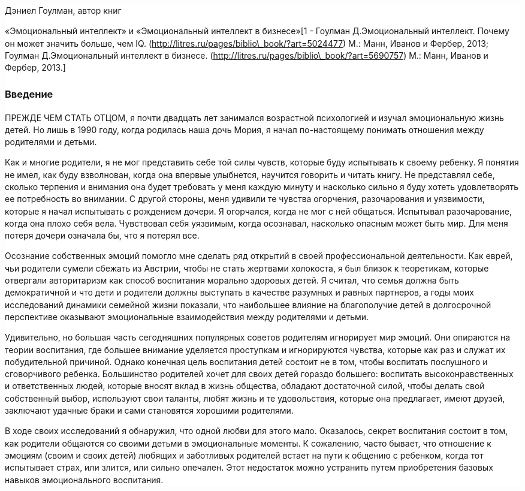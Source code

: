 Дэниел Гоулман, автор книг

«Эмоциональный интеллект» и «Эмоциональный интеллект в бизнесе»\[1 -
Гоулман Д.Эмоциональный интеллект. Почему он может значить больше, чем
IQ. (http://litres.ru/pages/biblio\_book/?art=5024477) М.: Манн, Иванов
и Фербер, 2013; Гоулман Д.Эмоциональный интеллект в бизнесе.
(http://litres.ru/pages/biblio\_book/?art=5690757) М.: Манн, Иванов и
Фербер, 2013.\]

### Введение

ПРЕЖДЕ ЧЕМ СТАТЬ ОТЦОМ, я почти двадцать лет занимался возрастной
психологией и изучал эмоциональную жизнь детей. Но лишь в 1990 году,
когда родилась наша дочь Мория, я начал по-настоящему понимать отношения
между родителями и детьми.

Как и многие родители, я не мог представить себе той силы чувств,
которые буду испытывать к своему ребенку. Я понятия не имел, как буду
взволнован, когда она впервые улыбнется, научится говорить и читать
книгу. Не представлял себе, сколько терпения и внимания она будет
требовать у меня каждую минуту и насколько сильно я буду хотеть
удовлетворять ее потребность во внимании. С другой стороны, меня удивили
те чувства огорчения, разочарования и уязвимости, которые я начал
испытывать с рождением дочери. Я огорчался, когда не мог с ней общаться.
Испытывал разочарование, когда она плохо себя вела. Чувствовал себя
уязвимым, когда осознавал, насколько опасным может быть мир. Для меня
потеря дочери означала бы, что я потерял все.

Осознание собственных эмоций помогло мне сделать ряд открытий в своей
профессиональной деятельности. Как еврей, чьи родители сумели сбежать из
Австрии, чтобы не стать жертвами холокоста, я был близок к теоретикам,
которые отвергали авторитаризм как способ воспитания морально здоровых
детей. Я считал, что семья должна быть демократичной и что дети и
родители должны выступать в качестве разумных и равных партнеров, а годы
моих исследований динамики семейной жизни показали, что наибольшее
влияние на благополучие детей в долгосрочной перспективе оказывают
эмоциональные взаимодействия между родителями и детьми.

Удивительно, но большая часть сегодняшних популярных советов родителям
игнорирует мир эмоций. Они опираются на теории воспитания, где большее
внимание уделяется проступкам и игнорируются чувства, которые как раз и
служат их побудительной причиной. Однако конечная цель воспитания детей
состоит не в том, чтобы воспитать послушного и сговорчивого ребенка.
Большинство родителей хочет для своих детей гораздо большего: воспитать
высоконравственных и ответственных людей, которые вносят вклад в жизнь
общества, обладают достаточной силой, чтобы делать свой собственный
выбор, используют свои таланты, любят жизнь и те удовольствия, которые
она предлагает, имеют друзей, заключают удачные браки и сами становятся
хорошими родителями.

В ходе своих исследований я обнаружил, что одной любви для этого мало.
Оказалось, секрет воспитания состоит в том, как родители общаются со
своими детьми в эмоциональные моменты. К сожалению, часто бывает, что
отношение к эмоциям (своим и своих детей) любящих и заботливых родителей
встает на пути к общению с ребенком, когда тот испытывает страх, или
злится, или сильно опечален. Этот недостаток можно устранить путем
приобретения базовых навыков эмоционального воспитания.
